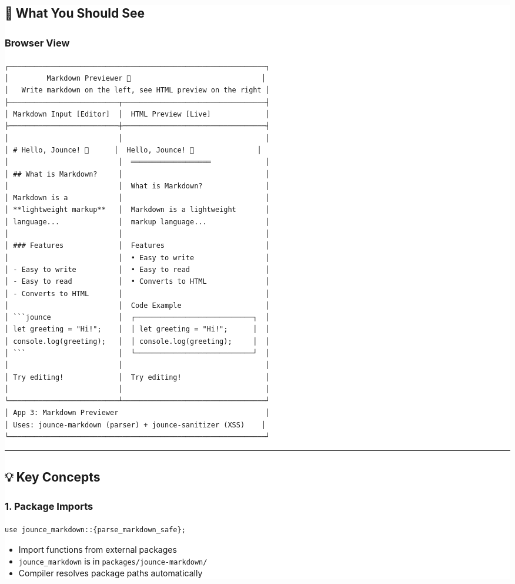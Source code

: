 ## 📸 What You Should See

### Browser View

```
┌─────────────────────────────────────────────────────────────┐
│         Markdown Previewer 📝                               │
│   Write markdown on the left, see HTML preview on the right │
├──────────────────────────┬──────────────────────────────────┤
│ Markdown Input [Editor]  │  HTML Preview [Live]             │
├──────────────────────────┼──────────────────────────────────┤
│                          │                                  │
│ # Hello, Jounce! 🚀      │  Hello, Jounce! 🚀               │
│                          │  ═══════════════════             │
│ ## What is Markdown?     │                                  │
│                          │  What is Markdown?               │
│ Markdown is a            │                                  │
│ **lightweight markup**   │  Markdown is a lightweight       │
│ language...              │  markup language...              │
│                          │                                  │
│ ### Features             │  Features                        │
│                          │  • Easy to write                 │
│ - Easy to write          │  • Easy to read                  │
│ - Easy to read           │  • Converts to HTML              │
│ - Converts to HTML       │                                  │
│                          │  Code Example                    │
│ ```jounce                │  ┌────────────────────────────┐  │
│ let greeting = "Hi!";    │  │ let greeting = "Hi!";      │  │
│ console.log(greeting);   │  │ console.log(greeting);     │  │
│ ```                      │  └────────────────────────────┘  │
│                          │                                  │
│ Try editing!             │  Try editing!                    │
│                          │                                  │
└──────────────────────────┴──────────────────────────────────┘
│ App 3: Markdown Previewer                                   │
│ Uses: jounce-markdown (parser) + jounce-sanitizer (XSS)    │
└─────────────────────────────────────────────────────────────┘
```

---

## 💡 Key Concepts

### 1. Package Imports

```jounce
use jounce_markdown::{parse_markdown_safe};
```

- Import functions from external packages
- `jounce_markdown` is in `packages/jounce-markdown/`
- Compiler resolves package paths automatically
